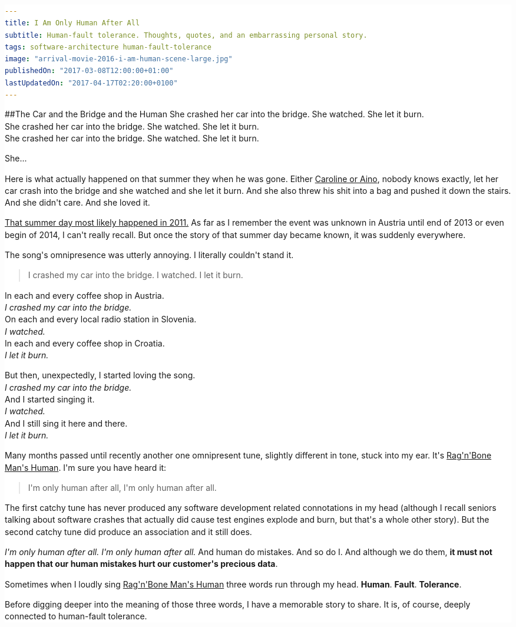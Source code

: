 ```yaml
---
title: I Am Only Human After All
subtitle: Human-fault tolerance. Thoughts, quotes, and an embarrassing personal story.
tags: software-architecture human-fault-tolerance
image: "arrival-movie-2016-i-am-human-scene-large.jpg"
publishedOn: "2017-03-08T12:00:00+01:00"
lastUpdatedOn: "2017-04-17T02:20:00+0100"
---
```

##The Car and the Bridge and the Human
She crashed her car into the bridge. She watched. She let it burn.<br/>
She crashed her car into the bridge. She watched. She let it burn.<br/>
She crashed her car into the bridge. She watched. She let it burn.

She...

Here is what actually happened on that summer they when he was gone. Either [Caroline or Aino](https://en.wikipedia.org/wiki/Icona_Pop), nobody knows exactly, let her car crash into the bridge and she watched and she let it burn. And she also threw his shit into a bag and pushed it down the stairs. And she didn't care. And she loved it.

[That summer day  most likely happened in 2011.](https://www.youtube.com/watch?v=UxxajLWwzqY) As far as I remember the event was unknown in Austria until end of 2013 or even begin of 2014, I can't really recall. But once the story of that summer day became known, it was suddenly everywhere.

The song's omnipresence was utterly annoying. I literally couldn't stand it.

> I crashed my car into the bridge. I watched. I let it burn.

In each and every coffee shop in Austria.<br/>*I crashed my car into the bridge.*<br/>
On each and every local radio station in Slovenia.<br/>*I watched.*<br/>
In each and every coffee shop in Croatia.<br/>*I let it burn.*<br/>

But then, unexpectedly, I started loving the song.<br/>*I crashed my car into the bridge.*<br/>
And I started singing it.<br/>*I watched.*<br/>
And I still sing it here and there.<br/>*I let it burn.*

Many months passed until recently another one omnipresent tune, slightly different in tone, stuck into my ear. It's [Rag'n'Bone Man's Human](https://www.youtube.com/watch?v=L3wKzyIN1yk). I'm sure you have heard it:

> I'm only human after all, I'm only human after all.

The first catchy tune has never produced any software development related connotations in my head (although I recall seniors talking about software crashes that actually did cause test engines explode and burn, but that's a whole other story). But the second catchy tune did produce an association and it still does.

*I'm only human after all.* *I'm only human after all.* And human do mistakes. And so do I. And although we do them, **it must not happen that our human mistakes hurt our customer's precious data**.

Sometimes when I loudly sing [Rag'n'Bone Man's Human](https://www.youtube.com/watch?v=L3wKzyIN1yk) three words run through my head. **Human**. **Fault**. **Tolerance**.

Before digging deeper into the meaning of those three words, I have a memorable story to share. It is, of course, deeply connected to human-fault tolerance.
